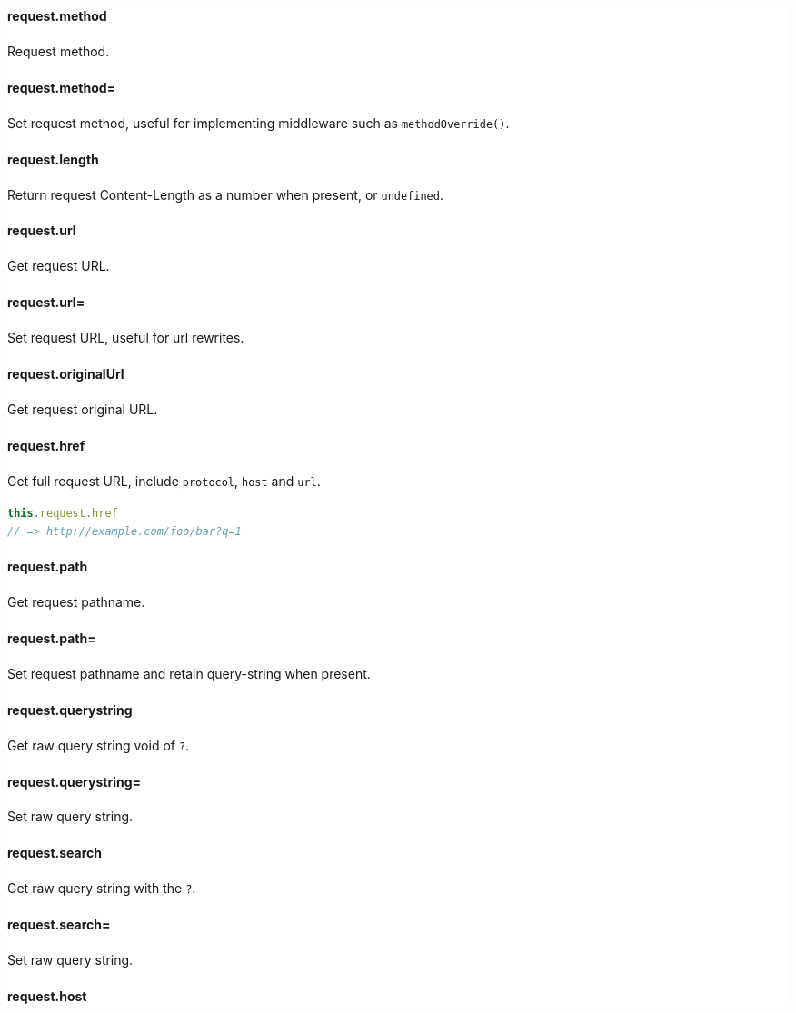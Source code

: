 #### request.method

Request method.

#### request.method=

Set request method, useful for implementing middleware such as `methodOverride()`.

#### request.length

Return request Content-Length as a number when present, or `undefined`.

#### request.url

Get request URL.

#### request.url=

Set request URL, useful for url rewrites.

#### request.originalUrl

Get request original URL.

#### request.href

Get full request URL, include `protocol`, `host` and `url`.

```js
this.request.href
// => http://example.com/foo/bar?q=1
```

#### request.path

Get request pathname.

#### request.path=

Set request pathname and retain query-string when present.

#### request.querystring

Get raw query string void of `?`.

#### request.querystring=

Set raw query string.

#### request.search

Get raw query string with the `?`.

#### request.search=

Set raw query string.

#### request.host
